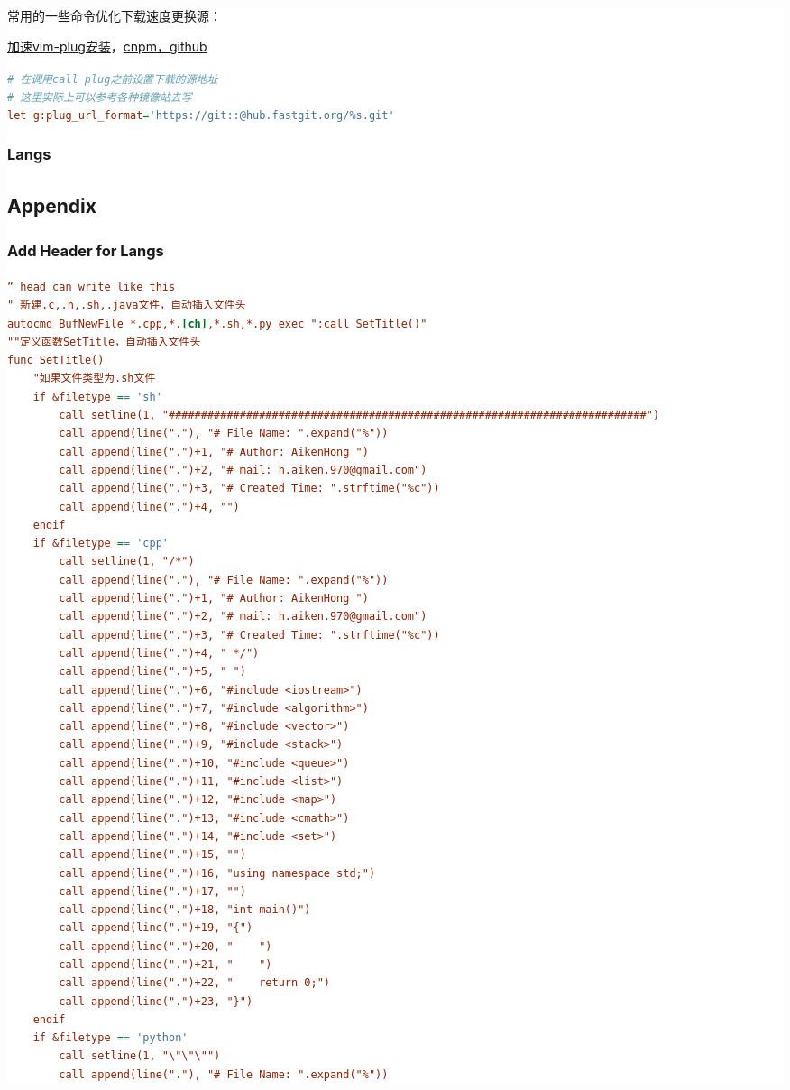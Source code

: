 常用的一些命令优化下载速度更换源：

[加速vim-plug安装](https://blog.csdn.net/liudglink/article/details/118483261)，[cnpm，github](https://tinker.run/article/13)

```ini
# 在调用call plug之前设置下载的源地址
# 这里实际上可以参考各种镜像站去写
let g:plug_url_format='https://git::@hub.fastgit.org/%s.git'
```

### Langs



## Appendix

### Add Header for Langs

```ini
“ head can write like this
" 新建.c,.h,.sh,.java文件，自动插入文件头
autocmd BufNewFile *.cpp,*.[ch],*.sh,*.py exec ":call SetTitle()"
""定义函数SetTitle，自动插入文件头
func SetTitle()
    "如果文件类型为.sh文件
    if &filetype == 'sh'
        call setline(1, "##########################################################################")
        call append(line("."), "# File Name: ".expand("%"))
        call append(line(".")+1, "# Author: AikenHong ")
        call append(line(".")+2, "# mail: h.aiken.970@gmail.com")
        call append(line(".")+3, "# Created Time: ".strftime("%c"))
        call append(line(".")+4, "")
    endif
    if &filetype == 'cpp'
        call setline(1, "/*")
        call append(line("."), "# File Name: ".expand("%"))
        call append(line(".")+1, "# Author: AikenHong ")
        call append(line(".")+2, "# mail: h.aiken.970@gmail.com")
        call append(line(".")+3, "# Created Time: ".strftime("%c"))
        call append(line(".")+4, " */")
        call append(line(".")+5, " ")
        call append(line(".")+6, "#include <iostream>")
        call append(line(".")+7, "#include <algorithm>")
        call append(line(".")+8, "#include <vector>")
        call append(line(".")+9, "#include <stack>")
        call append(line(".")+10, "#include <queue>")
        call append(line(".")+11, "#include <list>")
        call append(line(".")+12, "#include <map>")
        call append(line(".")+13, "#include <cmath>")
        call append(line(".")+14, "#include <set>")
        call append(line(".")+15, "")
        call append(line(".")+16, "using namespace std;")
        call append(line(".")+17, "")
        call append(line(".")+18, "int main()")
        call append(line(".")+19, "{")
        call append(line(".")+20, "    ")
        call append(line(".")+21, "    ")
        call append(line(".")+22, "    return 0;")
        call append(line(".")+23, "}")
    endif
    if &filetype == 'python'
        call setline(1, "\"\"\"")
        call append(line("."), "# File Name: ".expand("%"))
```